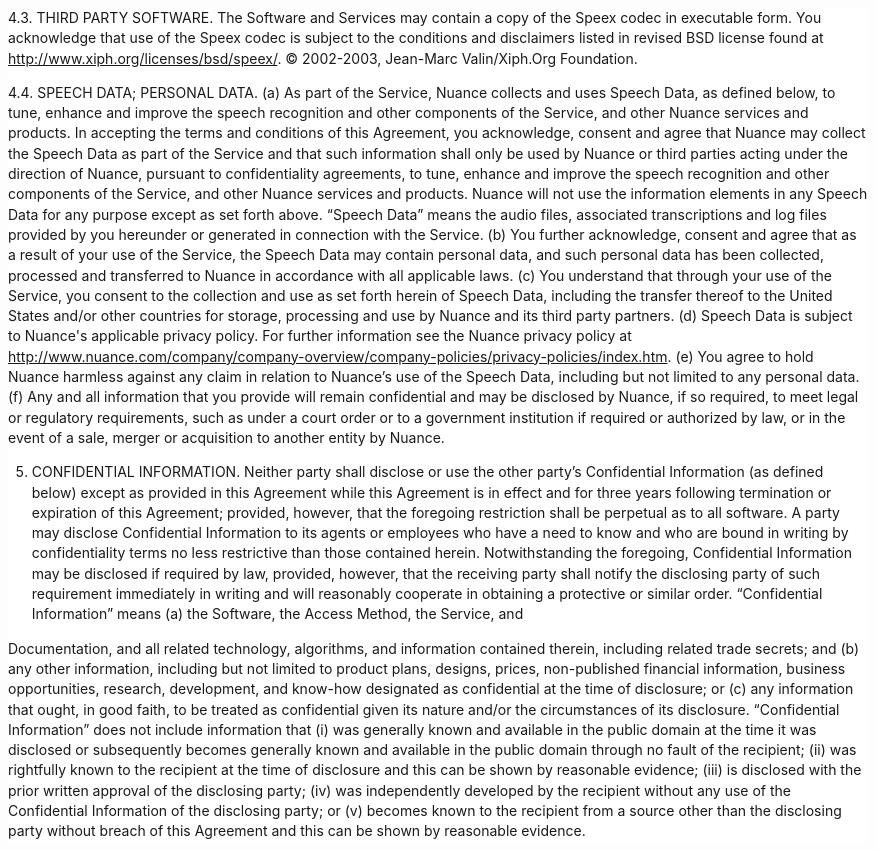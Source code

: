 4.3. THIRD PARTY SOFTWARE. The Software and Services may contain a copy of the Speex codec in executable form. You acknowledge that use of the Speex codec is subject to the conditions and disclaimers listed in revised BSD license found at http://www.xiph.org/licenses/bsd/speex/. © 2002-2003, Jean-Marc Valin/Xiph.Org Foundation.

4.4. SPEECH DATA; PERSONAL DATA.
(a) As part of the Service, Nuance collects and uses Speech Data, as defined below, to tune, enhance and improve the speech recognition and other components of the Service, and other Nuance services and products. In accepting the terms and conditions of this Agreement, you acknowledge, consent and agree that Nuance may collect the Speech Data as part of the Service and that such information shall only be used by Nuance or third parties acting under the direction of Nuance, pursuant to confidentiality agreements, to tune, enhance and improve the speech recognition and other components of the Service, and other Nuance services and products. Nuance will not use the information elements in any Speech Data for any purpose except as set forth above. “Speech Data” means the audio files, associated transcriptions and log files provided by you hereunder or generated in connection with the Service. (b) You further acknowledge, consent and agree that as a result of your use of the Service, the Speech Data may contain personal data, and such personal data has been collected, processed and transferred to Nuance in accordance with all applicable laws.
(c) You understand that through your use of the Service, you consent to the collection and use as set forth herein of Speech Data, including the transfer thereof to the United States and/or other countries for storage, processing and use by Nuance and its third party partners.
(d) Speech Data is subject to Nuance's applicable privacy policy. For further information see the Nuance privacy policy at http://www.nuance.com/company/company-overview/company-policies/privacy-policies/index.htm.
(e) You agree to hold Nuance harmless against any claim in relation to Nuance’s use of the Speech Data, including but not limited to any personal data.
(f) Any and all information that you provide will remain confidential and may be disclosed by Nuance, if so required, to meet legal or regulatory requirements, such as under a court order or to a government institution if required or authorized by law, or in the event of a sale, merger or acquisition to another entity by Nuance.

5. CONFIDENTIAL INFORMATION. Neither party shall disclose or use the other party’s Confidential Information (as defined below) except as provided in this Agreement while this Agreement is in effect and for three years following termination or expiration of this Agreement; provided, however, that the foregoing restriction shall be perpetual as to all software. A party may disclose Confidential Information to its agents or employees who have a need to know and who are bound in writing by confidentiality terms no less restrictive than those contained herein. Notwithstanding the foregoing, Confidential Information may be disclosed if required by law, provided, however, that the receiving party shall notify the disclosing party of such requirement immediately in writing and will reasonably cooperate in obtaining a protective or similar order. “Confidential Information” means (a) the Software, the Access Method, the Service, and
       
Documentation, and all related technology, algorithms, and information contained therein, including related trade secrets; and (b) any other information, including but not limited to product plans, designs, prices, non-published financial information, business opportunities, research, development, and know-how designated as confidential at the time of disclosure; or (c) any information that ought, in good faith, to be treated as confidential given its nature and/or the circumstances of its disclosure. “Confidential Information” does not include information that (i) was generally known and available in the public domain at the time it was disclosed or subsequently becomes generally known and available in the public domain through no fault of the recipient; (ii) was rightfully known to the recipient at the time of disclosure and this can be shown by reasonable evidence; (iii) is disclosed with the prior written approval of the disclosing party; (iv) was independently developed by the recipient without any use of the Confidential Information of the disclosing party; or (v) becomes known to the recipient from a source other than the disclosing party without breach of this Agreement and this can be shown by reasonable evidence.
